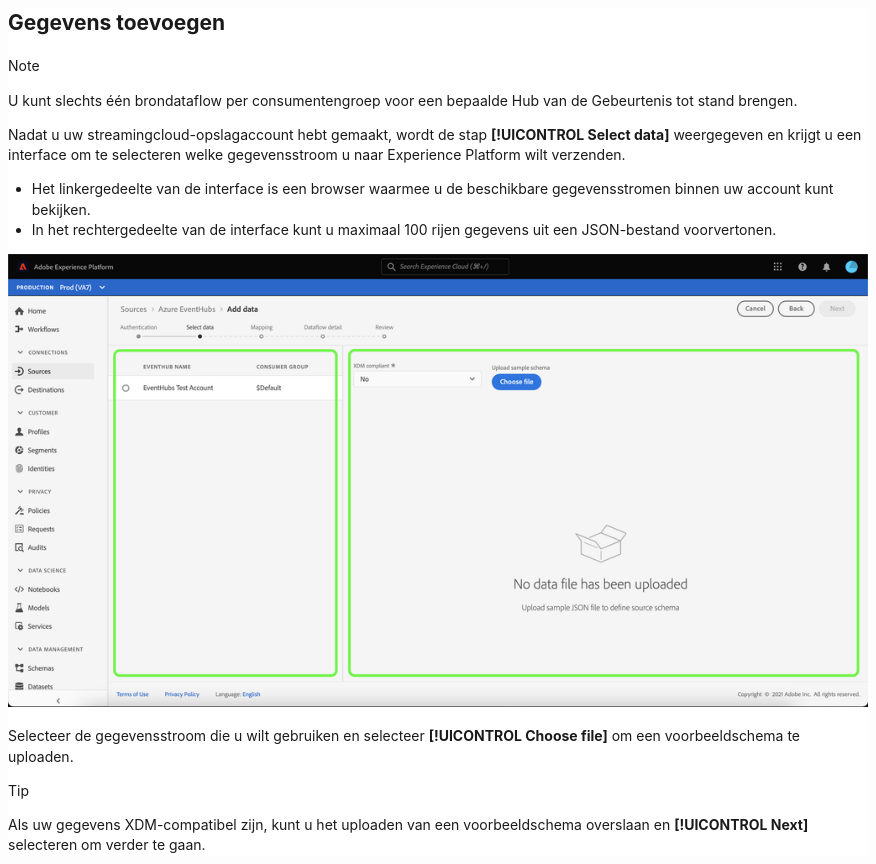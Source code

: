 ## Gegevens toevoegen

>[!NOTE]
>
>U kunt slechts één brondataflow per consumentengroep voor een bepaalde Hub van de Gebeurtenis tot stand brengen.

Nadat u uw streamingcloud-opslagaccount hebt gemaakt, wordt de stap **[!UICONTROL Select data]** weergegeven en krijgt u een interface om te selecteren welke gegevensstroom u naar Experience Platform wilt verzenden.

- Het linkergedeelte van de interface is een browser waarmee u de beschikbare gegevensstromen binnen uw account kunt bekijken.
- In het rechtergedeelte van de interface kunt u maximaal 100 rijen gegevens uit een JSON-bestand voorvertonen.

![&#x200B; interface &#x200B;](../../../../images/tutorials/dataflow/cloud-storage/streaming/interface.png)

Selecteer de gegevensstroom die u wilt gebruiken en selecteer **[!UICONTROL Choose file]** om een voorbeeldschema te uploaden.

>[!TIP]
>
>Als uw gegevens XDM-compatibel zijn, kunt u het uploaden van een voorbeeldschema overslaan en **[!UICONTROL Next]** selecteren om verder te gaan.
